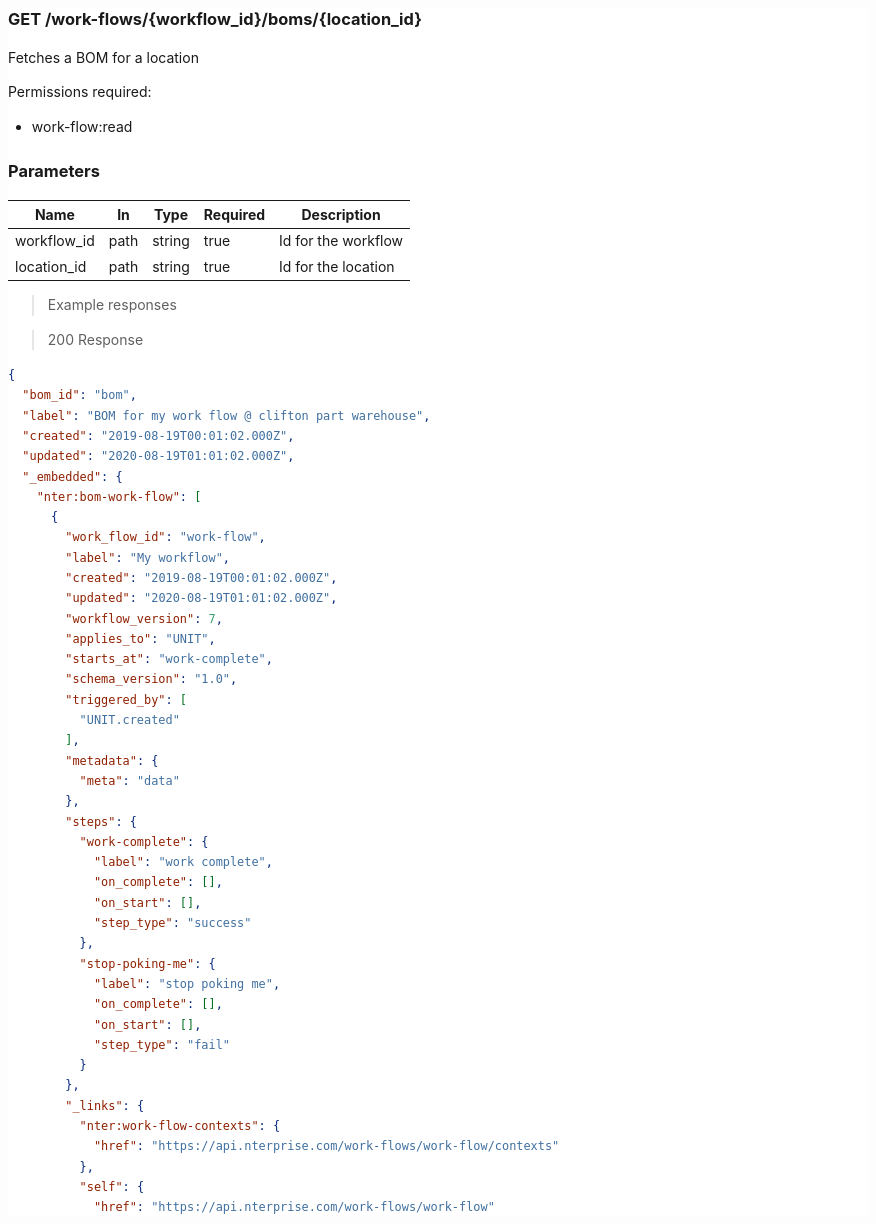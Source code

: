 ### GET /work-flows/{workflow_id}/boms/{location_id}

<a id="opIdfetchLocationBomForWorkFlow"></a>

Fetches a BOM for a location

<aside class="warning">
Permissions required:<br>
<ul><li>work-flow:read</li></ul>
</aside>

<h3 id="fetchlocationbomforworkflow-parameters">Parameters</h3>

|Name|In|Type|Required|Description|
|---|---|---|---|---|
|workflow_id|path|string|true|Id for the workflow|
|location_id|path|string|true|Id for the location|

> Example responses

> 200 Response

```json
{
  "bom_id": "bom",
  "label": "BOM for my work flow @ clifton part warehouse",
  "created": "2019-08-19T00:01:02.000Z",
  "updated": "2020-08-19T01:01:02.000Z",
  "_embedded": {
    "nter:bom-work-flow": [
      {
        "work_flow_id": "work-flow",
        "label": "My workflow",
        "created": "2019-08-19T00:01:02.000Z",
        "updated": "2020-08-19T01:01:02.000Z",
        "workflow_version": 7,
        "applies_to": "UNIT",
        "starts_at": "work-complete",
        "schema_version": "1.0",
        "triggered_by": [
          "UNIT.created"
        ],
        "metadata": {
          "meta": "data"
        },
        "steps": {
          "work-complete": {
            "label": "work complete",
            "on_complete": [],
            "on_start": [],
            "step_type": "success"
          },
          "stop-poking-me": {
            "label": "stop poking me",
            "on_complete": [],
            "on_start": [],
            "step_type": "fail"
          }
        },
        "_links": {
          "nter:work-flow-contexts": {
            "href": "https://api.nterprise.com/work-flows/work-flow/contexts"
          },
          "self": {
            "href": "https://api.nterprise.com/work-flows/work-flow"
```